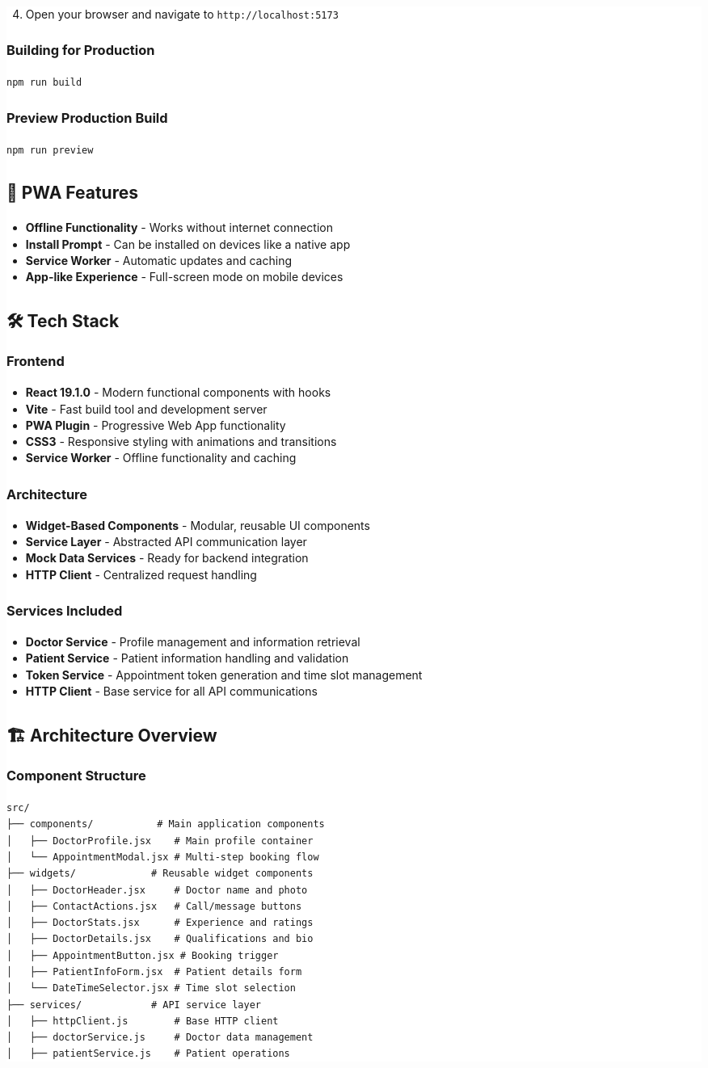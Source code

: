 4. Open your browser and navigate to `http://localhost:5173`

### Building for Production

```bash
npm run build
```

### Preview Production Build

```bash
npm run preview
```

## 📱 PWA Features

- **Offline Functionality** - Works without internet connection
- **Install Prompt** - Can be installed on devices like a native app
- **Service Worker** - Automatic updates and caching
- **App-like Experience** - Full-screen mode on mobile devices

## 🛠️ Tech Stack

### Frontend
- **React 19.1.0** - Modern functional components with hooks
- **Vite** - Fast build tool and development server
- **PWA Plugin** - Progressive Web App functionality
- **CSS3** - Responsive styling with animations and transitions
- **Service Worker** - Offline functionality and caching

### Architecture
- **Widget-Based Components** - Modular, reusable UI components
- **Service Layer** - Abstracted API communication layer
- **Mock Data Services** - Ready for backend integration
- **HTTP Client** - Centralized request handling

### Services Included
- **Doctor Service** - Profile management and information retrieval
- **Patient Service** - Patient information handling and validation
- **Token Service** - Appointment token generation and time slot management
- **HTTP Client** - Base service for all API communications

## 🏗️ Architecture Overview

### Component Structure
```
src/
├── components/           # Main application components
│   ├── DoctorProfile.jsx    # Main profile container
│   └── AppointmentModal.jsx # Multi-step booking flow
├── widgets/             # Reusable widget components
│   ├── DoctorHeader.jsx     # Doctor name and photo
│   ├── ContactActions.jsx   # Call/message buttons
│   ├── DoctorStats.jsx      # Experience and ratings
│   ├── DoctorDetails.jsx    # Qualifications and bio
│   ├── AppointmentButton.jsx # Booking trigger
│   ├── PatientInfoForm.jsx  # Patient details form
│   └── DateTimeSelector.jsx # Time slot selection
├── services/            # API service layer
│   ├── httpClient.js        # Base HTTP client
│   ├── doctorService.js     # Doctor data management
│   ├── patientService.js    # Patient operations
```